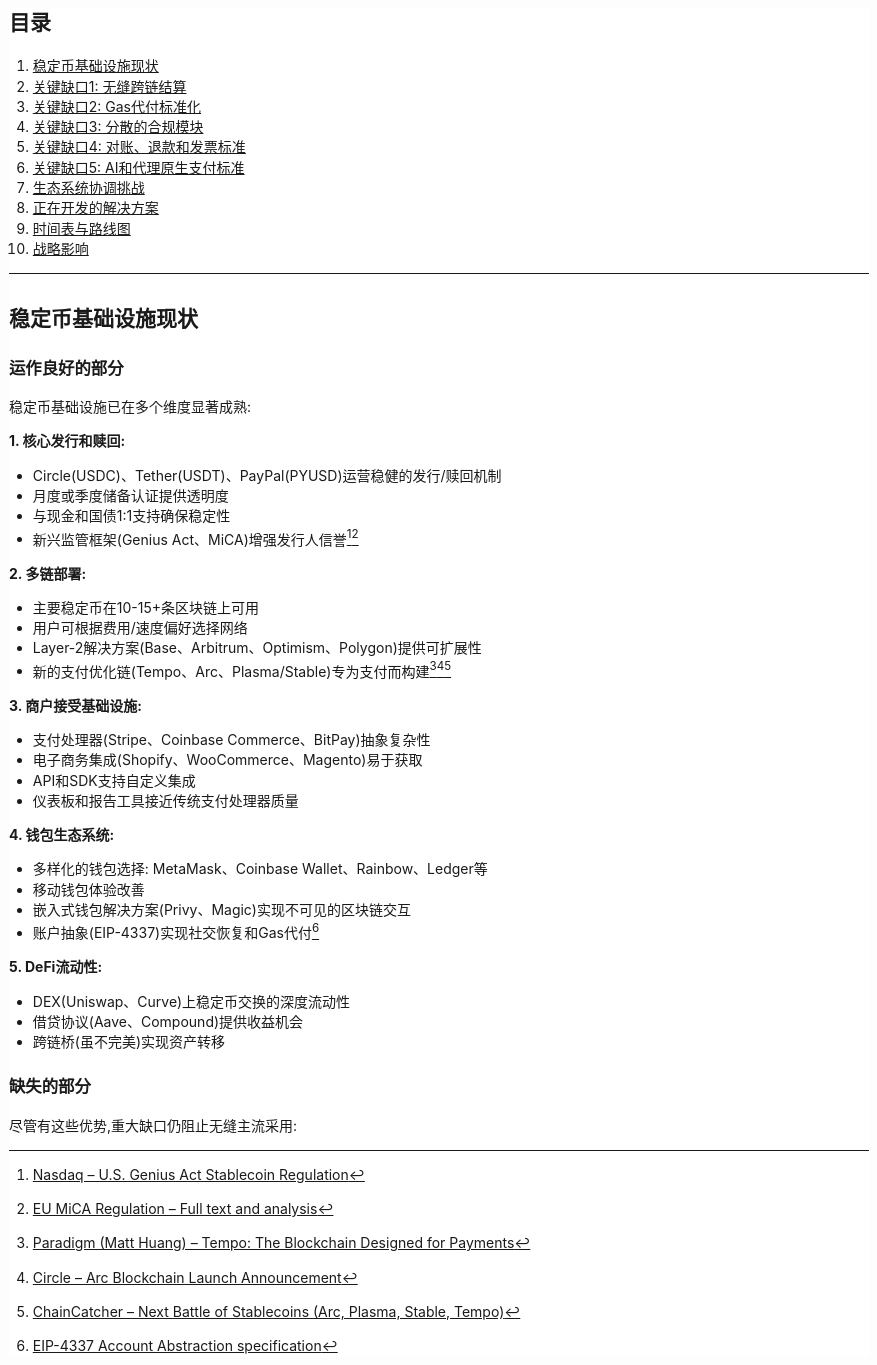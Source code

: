 ## 目录

1. [稳定币基础设施现状](#infrastructure-state)
2. [关键缺口1: 无缝跨链结算](#cross-chain-settlement)
3. [关键缺口2: Gas代付标准化](#gas-sponsorship)
4. [关键缺口3: 分散的合规模块](#compliance-modules)
5. [关键缺口4: 对账、退款和发票标准](#reconciliation-refunds)
6. [关键缺口5: AI和代理原生支付标准](#ai-agent-payments)
7. [生态系统协调挑战](#coordination-challenges)
8. [正在开发的解决方案](#solutions-development)
9. [时间表与路线图](#timeline-roadmap)
10. [战略影响](#strategic-implications)

---

## <a name="infrastructure-state"></a>稳定币基础设施现状

### 运作良好的部分

稳定币基础设施已在多个维度显著成熟:

**1. 核心发行和赎回:**
- Circle(USDC)、Tether(USDT)、PayPal(PYUSD)运营稳健的发行/赎回机制
- 月度或季度储备认证提供透明度
- 与现金和国债1:1支持确保稳定性
- 新兴监管框架(Genius Act、MiCA)增强发行人信誉[^3][^4]

**2. 多链部署:**
- 主要稳定币在10-15+条区块链上可用
- 用户可根据费用/速度偏好选择网络
- Layer-2解决方案(Base、Arbitrum、Optimism、Polygon)提供可扩展性
- 新的支付优化链(Tempo、Arc、Plasma/Stable)专为支付而构建[^5][^6][^7]

**3. 商户接受基础设施:**
- 支付处理器(Stripe、Coinbase Commerce、BitPay)抽象复杂性
- 电子商务集成(Shopify、WooCommerce、Magento)易于获取
- API和SDK支持自定义集成
- 仪表板和报告工具接近传统支付处理器质量

**4. 钱包生态系统:**
- 多样化的钱包选择: MetaMask、Coinbase Wallet、Rainbow、Ledger等
- 移动钱包体验改善
- 嵌入式钱包解决方案(Privy、Magic)实现不可见的区块链交互
- 账户抽象(EIP-4337)实现社交恢复和Gas代付[^8]

**5. DeFi流动性:**
- DEX(Uniswap、Curve)上稳定币交换的深度流动性
- 借贷协议(Aave、Compound)提供收益机会
- 跨链桥(虽不完美)实现资产转移

### 缺失的部分

尽管有这些优势,重大缺口仍阻止无缝主流采用:


[^1]: [Coinbase Research – New Framework for Stablecoin Growth](https://www.coinbase.com/blog/new-framework-for-stablecoin-growth)
[^2]: [Industry data compiled from multiple sources (2024-2025)](https://www.theblock.co/data/stablecoins)
[^3]: [Nasdaq – U.S. Genius Act Stablecoin Regulation](https://www.nasdaq.com/articles/genius-act-stablecoin-regulation-explained)
[^4]: [EU MiCA Regulation – Full text and analysis](https://eur-lex.europa.eu/legal-content/EN/TXT/?uri=CELEX:32023R1114)
[^5]: [Paradigm (Matt Huang) – Tempo: The Blockchain Designed for Payments](https://www.paradigm.xyz/2025/02/tempo-blockchain-for-payments)
[^6]: [Circle – Arc Blockchain Launch Announcement](https://www.circle.com/blog/introducing-arc-blockchain)
[^7]: [ChainCatcher – Next Battle of Stablecoins (Arc, Plasma, Stable, Tempo)](https://www.chaincatcher.com/en/article/2024/stablecoin-blockchain-wars)
[^8]: [EIP-4337 Account Abstraction specification](https://eips.ethereum.org/EIPS/eip-4337)
[^9]: [Cross-chain payment user experience analysis](https://www.paradigm.xyz/2025/cross-chain-ux-analysis)
[^10]: [Chainlink CCIP – Cross-chain communication protocol](https://chainlink.io/cross-chain/ccip)
[^11]: [LayerZero – Omnichain messaging protocol documentation](https://layerzero.network/developers)
[^12]: [Circle Arc – Built-in FX Engine Technical Details](https://developers.circle.com/arc/docs/fx-engine)
[^13]: [Stripe – Tempo Blockchain Announcement](https://stripe.com/blog/tempo-blockchain-launch)
[^14]: [Gas fee user experience friction analysis](https://www.paradigm.xyz/2025/gas-fee-ux-friction)
[^15]: [Tempo Technical Documentation – Multi-Stablecoin Gas](https://docs.tempo.org/gas-abstraction)
[^16]: [Circle Arc – Gas Fee Structure](https://developers.circle.com/arc/docs/fees)
[^17]: [Tether – USDT Gas Implementation](https://tether.io/developers/gas-implementation)
[^18]: [Chainalysis – Compliance and sanctions screening APIs](https://www.chainalysis.com/products/kyt)
[^19]: [TRISA Protocol – Technical specification](https://trisa.io/specification)
[^20]: [Privacy-preserving compliance technologies (zkKYC, encrypted metadata)](https://www.coindesk.com/tech/privacy-preserving-compliance)
[^21]: [Request Network – Decentralized invoicing protocol](https://request.network)
[^22]: [Cognitive Revolution Podcast – Coinbase's x402 Micropayments Protocol](https://www.cognitiverevolution.ai/coinbase-x402-protocol)
[^23]: [Tempo Foundation – Partnership Announcements](https://tempo.org/partners)
[^24]: [Stripe – Tempo Partnership Ecosystem](https://stripe.com/blog/tempo-partnerships)
[^25]: [Circle – Arc Vertical Integration Strategy](https://www.circle.com/blog/arc-integration-strategy)
[^26]: [Tether – Closed-loop Ecosystem Architecture](https://tether.io/ecosystem-architecture)
[^27]: [Coinbase – x402 Protocol Documentation](https://docs.cloud.coinbase.com/x402)
[^28]: [EIP-4337 and EIP-7702 Paymaster Specifications](https://eips.ethereum.org/EIPS/eip-4337)
[^29]: [Request Network – Payment request and invoicing standard](https://request.network/protocol)
